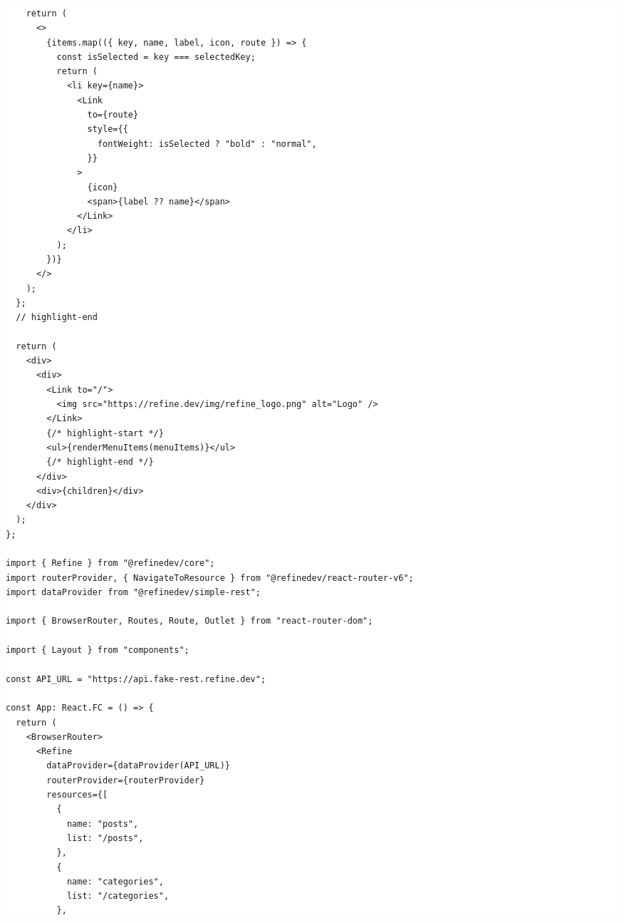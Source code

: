 ```tsx live hideCode url=http://localhost:3000
    return (
      <>
        {items.map(({ key, name, label, icon, route }) => {
          const isSelected = key === selectedKey;
          return (
            <li key={name}>
              <Link
                to={route}
                style={{
                  fontWeight: isSelected ? "bold" : "normal",
                }}
              >
                {icon}
                <span>{label ?? name}</span>
              </Link>
            </li>
          );
        })}
      </>
    );
  };
  // highlight-end

  return (
    <div>
      <div>
        <Link to="/">
          <img src="https://refine.dev/img/refine_logo.png" alt="Logo" />
        </Link>
        {/* highlight-start */}
        <ul>{renderMenuItems(menuItems)}</ul>
        {/* highlight-end */}
      </div>
      <div>{children}</div>
    </div>
  );
};

import { Refine } from "@refinedev/core";
import routerProvider, { NavigateToResource } from "@refinedev/react-router-v6";
import dataProvider from "@refinedev/simple-rest";

import { BrowserRouter, Routes, Route, Outlet } from "react-router-dom";

import { Layout } from "components";

const API_URL = "https://api.fake-rest.refine.dev";

const App: React.FC = () => {
  return (
    <BrowserRouter>
      <Refine
        dataProvider={dataProvider(API_URL)}
        routerProvider={routerProvider}
        resources={[
          {
            name: "posts",
            list: "/posts",
          },
          {
            name: "categories",
            list: "/categories",
          },
```